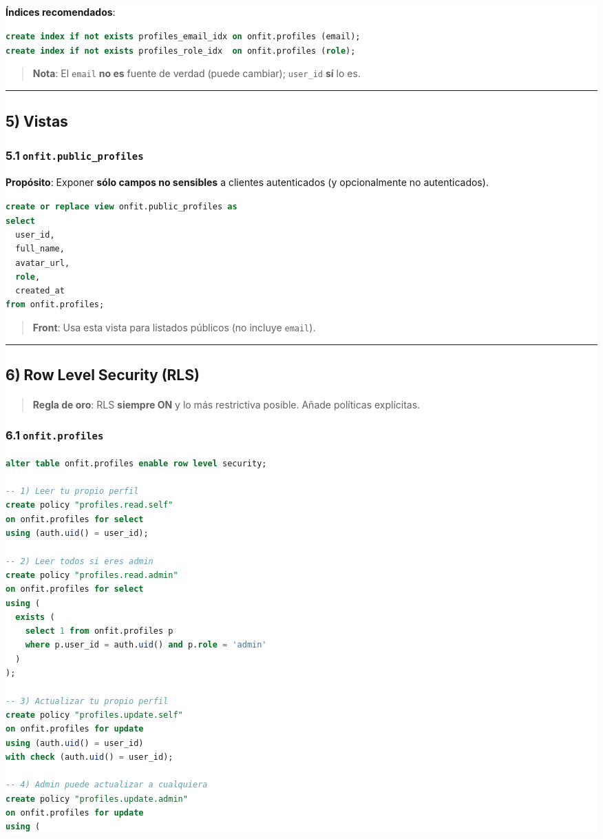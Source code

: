 **Índices recomendados**:
```sql
create index if not exists profiles_email_idx on onfit.profiles (email);
create index if not exists profiles_role_idx  on onfit.profiles (role);
```

> **Nota**: El `email` **no es** fuente de verdad (puede cambiar); `user_id` **sí** lo es.

---

## 5) Vistas

### 5.1 `onfit.public_profiles`
**Propósito**: Exponer **sólo campos no sensibles** a clientes autenticados (y opcionalmente no autenticados).

```sql
create or replace view onfit.public_profiles as
select
  user_id,
  full_name,
  avatar_url,
  role,
  created_at
from onfit.profiles;
```

> **Front**: Usa esta vista para listados públicos (no incluye `email`).

---

## 6) Row Level Security (RLS)

> **Regla de oro**: RLS **siempre ON** y lo más restrictiva posible. Añade políticas explícitas.

### 6.1 `onfit.profiles`

```sql
alter table onfit.profiles enable row level security;

-- 1) Leer tu propio perfil
create policy "profiles.read.self"
on onfit.profiles for select
using (auth.uid() = user_id);

-- 2) Leer todos si eres admin
create policy "profiles.read.admin"
on onfit.profiles for select
using (
  exists (
    select 1 from onfit.profiles p
    where p.user_id = auth.uid() and p.role = 'admin'
  )
);

-- 3) Actualizar tu propio perfil
create policy "profiles.update.self"
on onfit.profiles for update
using (auth.uid() = user_id)
with check (auth.uid() = user_id);

-- 4) Admin puede actualizar a cualquiera
create policy "profiles.update.admin"
on onfit.profiles for update
using (
```